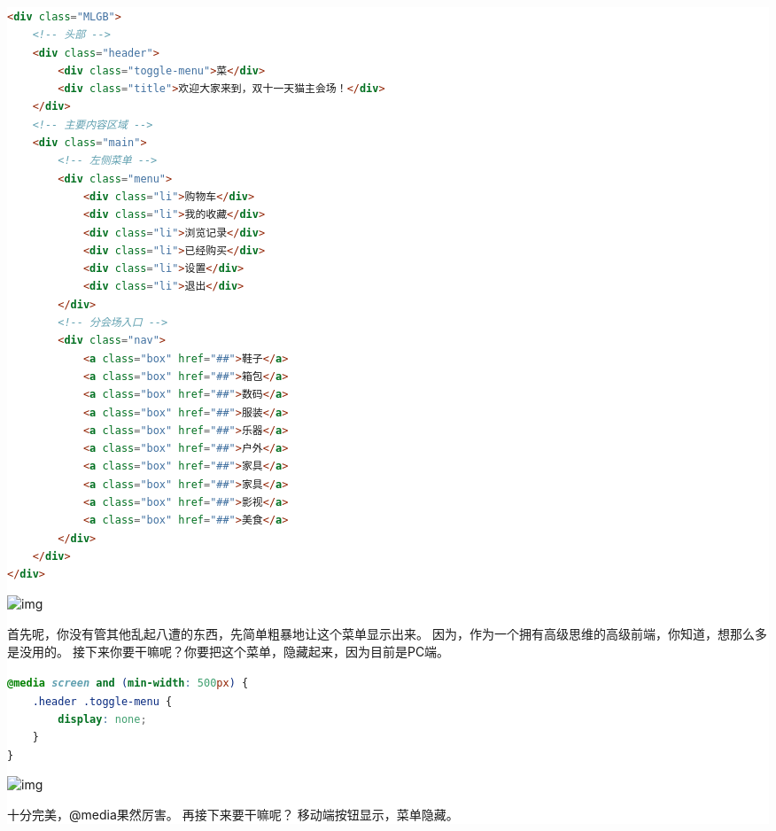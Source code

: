```html
<div class="MLGB">
    <!-- 头部 -->
    <div class="header">
        <div class="toggle-menu">菜</div>
        <div class="title">欢迎大家来到，双十一天猫主会场！</div>
    </div>
    <!-- 主要内容区域 -->
    <div class="main">
        <!-- 左侧菜单 -->
        <div class="menu">
            <div class="li">购物车</div>
            <div class="li">我的收藏</div>
            <div class="li">浏览记录</div>
            <div class="li">已经购买</div>
            <div class="li">设置</div>
            <div class="li">退出</div>
        </div>
        <!-- 分会场入口 -->
        <div class="nav">
            <a class="box" href="##">鞋子</a>
            <a class="box" href="##">箱包</a>
            <a class="box" href="##">数码</a>
            <a class="box" href="##">服装</a>
            <a class="box" href="##">乐器</a>
            <a class="box" href="##">户外</a>
            <a class="box" href="##">家具</a>
            <a class="box" href="##">家具</a>
            <a class="box" href="##">影视</a>
            <a class="box" href="##">美食</a>
        </div>
    </div>
</div>
```

![img](https://banshiweichen.gitee.io/chensuiyi-static-server/suiyi-1/21.png)

首先呢，你没有管其他乱起八遭的东西，先简单粗暴地让这个菜单显示出来。
因为，作为一个拥有高级思维的高级前端，你知道，想那么多是没用的。
接下来你要干嘛呢？你要把这个菜单，隐藏起来，因为目前是PC端。


```css
@media screen and (min-width: 500px) {
    .header .toggle-menu {
        display: none;
    }
}
```
![img](https://banshiweichen.gitee.io/chensuiyi-static-server/suiyi-1/22.png)

十分完美，@media果然厉害。
再接下来要干嘛呢？
移动端按钮显示，菜单隐藏。
